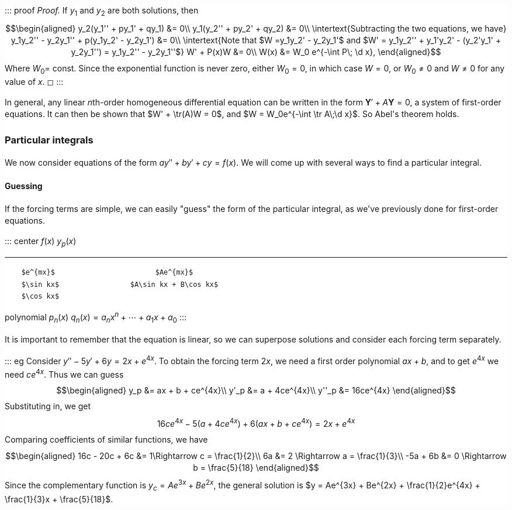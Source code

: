 ::: proof
*Proof.* If $y_1$ and $y_2$ are both solutions, then $$\begin{aligned}
    y_2(y_1'' + py_1' + qy_1) &= 0\\
    y_1(y_2'' + py_2' + qy_2) &= 0\\
    \intertext{Subtracting the two equations, we have}
    y_1y_2'' - y_2y_1'' + p(y_1y_2' - y_2y_1') &= 0\\
    \intertext{Note that $W =y_1y_2' - y_2y_1'$ and $W' = y_1y_2'' + y_1'y_2' - (y_2'y_1' + y_2y_1'') = y_1y_2'' - y_2y_1''$}
    W' + P(x)W &= 0\\
    W(x) &= W_0 e^{-\int P\; \d x},
  \end{aligned}$$ Where $W_0 =$ const. Since the exponential function is
never zero, either $W_0 = 0$, in which case $W = 0$, or $W_0 \not= 0$
and $W \not= 0$ for any value of $x$. ◻
:::

In general, any linear $n$th-order homogeneous differential equation can
be written in the form $\mathbf{Y}' + A\mathbf{Y} = 0$, a system of
first-order equations. It can then be shown that $W' + \tr(A)W = 0$, and
$W = W_0e^{-\int \tr A\;\d x}$. So Abel's theorem holds.

### Particular integrals

We now consider equations of the form $ay'' + by' + cy = f(x)$. We will
come up with several ways to find a particular integral.

#### Guessing

If the forcing terms are simple, we can easily "guess" the form of the
particular integral, as we've previously done for first-order equations.

::: center
         $f(x)$                         $y_p(x)$
  --------------------- -----------------------------------------
        $e^{mx}$                        $Ae^{mx}$
        $\sin kx$                 $A\sin kx + B\cos kx$
        $\cos kx$       
   polynomial $p_n(x)$   $q_n(x) = a_nx^n + \cdots + a_1x + a_0$
:::

It is important to remember that the equation is linear, so we can
superpose solutions and consider each forcing term separately.

::: eg
Consider $y'' - 5y' + 6y = 2x + e^{4x}$. To obtain the forcing term
$2x$, we need a first order polynomial $ax + b$, and to get $e^{4x}$ we
need $ce^{4x}$. Thus we can guess $$\begin{aligned}
    y_p &= ax + b + ce^{4x}\\
    y'_p &= a + 4ce^{4x}\\
    y''_p &= 16ce^{4x}
  \end{aligned}$$ Substituting in, we get
$$16ce^{4x} - 5(a + 4ce^{4x}) + 6(ax + b + ce^{4x}) = 2x + e^{4x}$$
Comparing coefficients of similar functions, we have $$\begin{aligned}
    16c - 20c + 6c &= 1\Rightarrow c = \frac{1}{2}\\
    6a &= 2 \Rightarrow a = \frac{1}{3}\\
    -5a + 6b &= 0 \Rightarrow b = \frac{5}{18}
  \end{aligned}$$ Since the complementary function is
$y_c = Ae^{3x} + Be^{2x}$, the general solution is
$y = Ae^{3x} + Be^{2x} + \frac{1}{2}e^{4x} + \frac{1}{3}x + \frac{5}{18}$.
